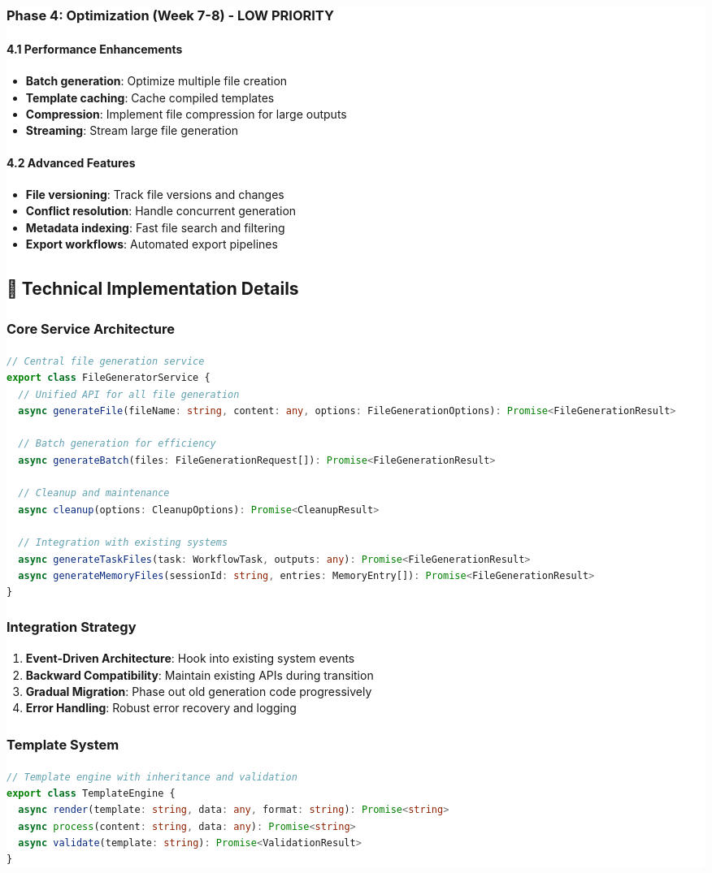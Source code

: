 ### Phase 4: Optimization (Week 7-8) - LOW PRIORITY

#### 4.1 Performance Enhancements
- **Batch generation**: Optimize multiple file creation
- **Template caching**: Cache compiled templates
- **Compression**: Implement file compression for large outputs
- **Streaming**: Stream large file generation

#### 4.2 Advanced Features
- **File versioning**: Track file versions and changes
- **Conflict resolution**: Handle concurrent generation
- **Metadata indexing**: Fast file search and filtering
- **Export workflows**: Automated export pipelines

## 🔧 Technical Implementation Details

### Core Service Architecture

```typescript
// Central file generation service
export class FileGeneratorService {
  // Unified API for all file generation
  async generateFile(fileName: string, content: any, options: FileGenerationOptions): Promise<FileGenerationResult>
  
  // Batch generation for efficiency
  async generateBatch(files: FileGenerationRequest[]): Promise<FileGenerationResult>
  
  // Cleanup and maintenance
  async cleanup(options: CleanupOptions): Promise<CleanupResult>
  
  // Integration with existing systems
  async generateTaskFiles(task: WorkflowTask, outputs: any): Promise<FileGenerationResult>
  async generateMemoryFiles(sessionId: string, entries: MemoryEntry[]): Promise<FileGenerationResult>
}
```

### Integration Strategy

1. **Event-Driven Architecture**: Hook into existing system events
2. **Backward Compatibility**: Maintain existing APIs during transition
3. **Gradual Migration**: Phase out old generation code progressively
4. **Error Handling**: Robust error recovery and logging

### Template System

```typescript
// Template engine with inheritance and validation
export class TemplateEngine {
  async render(template: string, data: any, format: string): Promise<string>
  async process(content: string, data: any): Promise<string>
  async validate(template: string): Promise<ValidationResult>
}
```
